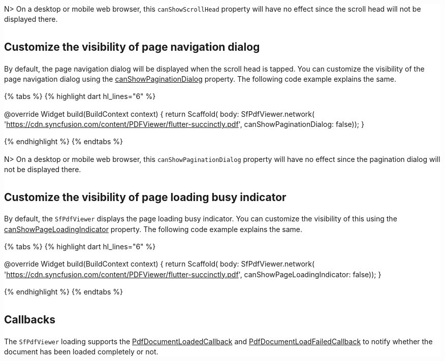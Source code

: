 N> On a desktop or mobile web browser, this `canShowScrollHead` property will have no effect since the scroll head will not be displayed there.

## Customize the visibility of page navigation dialog

By default, the page navigation dialog will be displayed when the scroll head is tapped. You can customize the visibility of the page navigation dialog using the [canShowPaginationDialog](https://pub.dev/documentation/syncfusion_flutter_pdfviewer/latest/pdfviewer/SfPdfViewer/canShowPaginationDialog.html) property. The following code example explains the same.

{% tabs %}
{% highlight dart hl_lines="6" %}

@override
Widget build(BuildContext context) {
  return Scaffold(
      body: SfPdfViewer.network(
              'https://cdn.syncfusion.com/content/PDFViewer/flutter-succinctly.pdf', 
              canShowPaginationDialog: false));
}

{% endhighlight %}
{% endtabs %}

N> On a desktop or mobile web browser, this `canShowPaginationDialog` property will have no effect since the pagination dialog will not be displayed there.

## Customize the visibility of page loading busy indicator 

By default, the `SfPdfViewer` displays the page loading busy indicator. You can customize the visibility of this using the [canShowPageLoadingIndicator](https://pub.dev/documentation/syncfusion_flutter_pdfviewer/latest/pdfviewer/SfPdfViewer/canShowPageLoadingIndicator.html) property. The following code example explains the same. 

{% tabs %}
{% highlight dart hl_lines="6" %}

@override
Widget build(BuildContext context) {
  return Scaffold(
      body: SfPdfViewer.network(
              'https://cdn.syncfusion.com/content/PDFViewer/flutter-succinctly.pdf', 
              canShowPageLoadingIndicator: false));
}

{% endhighlight %}
{% endtabs %}

## Callbacks

The `SfPdfViewer` loading supports the [PdfDocumentLoadedCallback](https://pub.dev/documentation/syncfusion_flutter_pdfviewer/latest/pdfviewer/PdfDocumentLoadedCallback.html) and [PdfDocumentLoadFailedCallback](https://pub.dev/documentation/syncfusion_flutter_pdfviewer/latest/pdfviewer/PdfDocumentLoadFailedCallback.html) to notify whether the document has been loaded completely or not.

